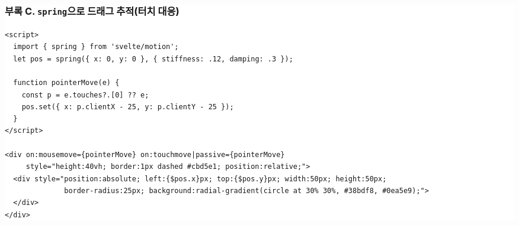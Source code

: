### 부록 C. `spring`으로 드래그 추적(터치 대응)
```svelte
<script>
  import { spring } from 'svelte/motion';
  let pos = spring({ x: 0, y: 0 }, { stiffness: .12, damping: .3 });

  function pointerMove(e) {
    const p = e.touches?.[0] ?? e;
    pos.set({ x: p.clientX - 25, y: p.clientY - 25 });
  }
</script>

<div on:mousemove={pointerMove} on:touchmove|passive={pointerMove}
     style="height:40vh; border:1px dashed #cbd5e1; position:relative;">
  <div style="position:absolute; left:{$pos.x}px; top:{$pos.y}px; width:50px; height:50px;
              border-radius:25px; background:radial-gradient(circle at 30% 30%, #38bdf8, #0ea5e9);">
  </div>
</div>
```
